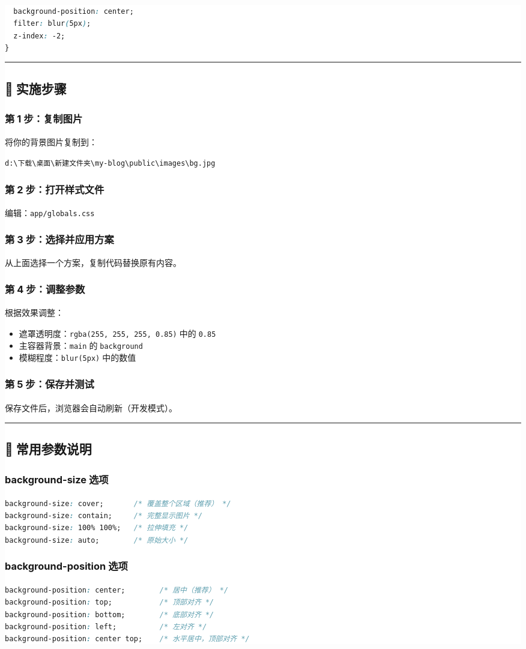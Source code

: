 ```css
  background-position: center;
  filter: blur(5px);
  z-index: -2;
}
```

---

## 🎯 实施步骤

### 第 1 步：复制图片

将你的背景图片复制到：
```
d:\下载\桌面\新建文件夹\my-blog\public\images\bg.jpg
```

### 第 2 步：打开样式文件

编辑：`app/globals.css`

### 第 3 步：选择并应用方案

从上面选择一个方案，复制代码替换原有内容。

### 第 4 步：调整参数

根据效果调整：
- 遮罩透明度：`rgba(255, 255, 255, 0.85)` 中的 `0.85`
- 主容器背景：`main` 的 `background`
- 模糊程度：`blur(5px)` 中的数值

### 第 5 步：保存并测试

保存文件后，浏览器会自动刷新（开发模式）。

---

## 📐 常用参数说明

### background-size 选项

```css
background-size: cover;       /* 覆盖整个区域（推荐） */
background-size: contain;     /* 完整显示图片 */
background-size: 100% 100%;   /* 拉伸填充 */
background-size: auto;        /* 原始大小 */
```

### background-position 选项

```css
background-position: center;        /* 居中（推荐） */
background-position: top;           /* 顶部对齐 */
background-position: bottom;        /* 底部对齐 */
background-position: left;          /* 左对齐 */
background-position: center top;    /* 水平居中，顶部对齐 */
```
